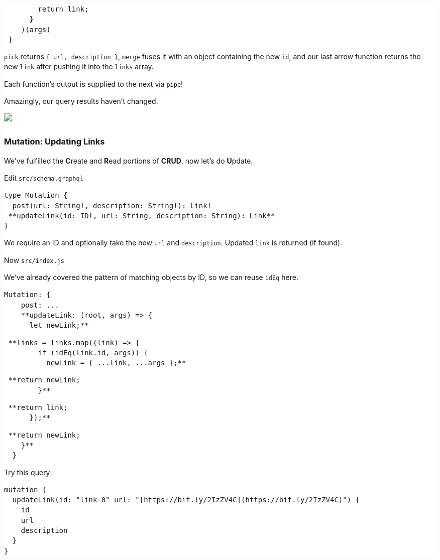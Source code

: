 <pre name="d7de" id="d7de" class="graf graf--pre graf-after--pre">        return link;
      }
    )(args)
 }</pre>

`pick` returns `{ url, description }`, `merge` fuses it with an object containing the new `id`, and our last arrow function returns the new `link` after pushing it into the `links` array.

Each function’s output is supplied to the next via `pipe`!

Amazingly, our query results haven’t changed.

![](https://cdn-images-1.medium.com/max/1600/1*oqWabh1RSywrJ35xCuYLBw.png)

### Mutation: Updating Links

We’ve fulfilled the **C**reate and **R**ead portions of **CRUD**, now let’s do **U**pdate.

Edit `src/schema.graphql`

<pre name="1e35" id="1e35" class="graf graf--pre graf-after--p">type Mutation {
  post(url: String!, description: String!): Link!
 **updateLink(id: ID!, url: String, description: String): Link**
}</pre>

We require an ID and optionally take the new `url` and `description`. Updated `link` is returned (if found).

Now `src/index.js`

We’ve already covered the pattern of matching objects by ID, so we can reuse `idEq` here.

<pre name="2c35" id="2c35" class="graf graf--pre graf-after--p">Mutation: {
    post: ...
    **updateLink: (root, args) => {
      let newLink;**</pre>

<pre name="5d47" id="5d47" class="graf graf--pre graf-after--pre"> **links = links.map((link) => {
        if (idEq(link.id, args)) {
          newLink = { ...link, ...args };**</pre>

<pre name="94eb" id="94eb" class="graf graf--pre graf-after--pre"> **return newLink;
        }**</pre>

<pre name="d1b2" id="d1b2" class="graf graf--pre graf-after--pre"> **return link;
      });**</pre>

<pre name="9278" id="9278" class="graf graf--pre graf-after--pre"> **return newLink;
    }**
  }</pre>

Try this query:

<pre name="3e5c" id="3e5c" class="graf graf--pre graf-after--p">mutation {
  updateLink(id: "link-0" url: "[https://bit.ly/2IzZV4C](https://bit.ly/2IzZV4C)") {
    id
    url
    description
  }
}</pre>

